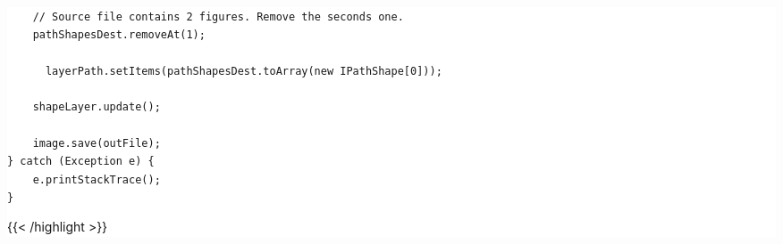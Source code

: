         // Source file contains 2 figures. Remove the seconds one.
        pathShapesDest.removeAt(1);

          layerPath.setItems(pathShapesDest.toArray(new IPathShape[0]));

        shapeLayer.update();

        image.save(outFile);
    } catch (Exception e) {
        e.printStackTrace();
    }
{{< /highlight >}}

